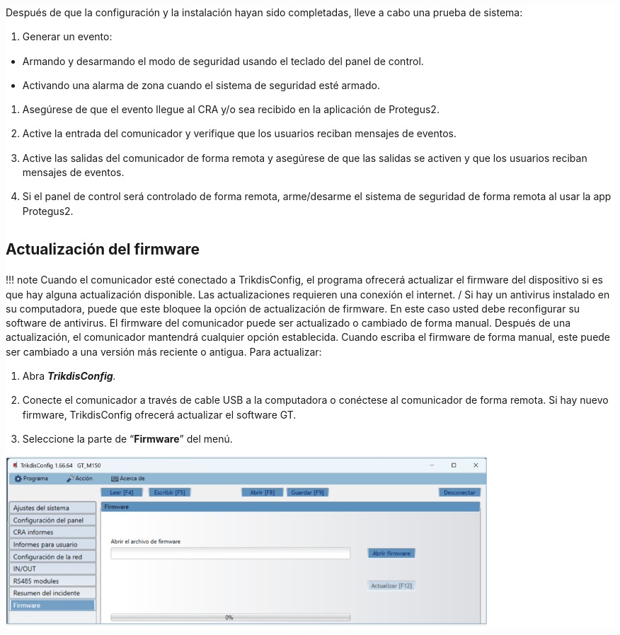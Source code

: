 Después de que la configuración y la instalación hayan sido completadas, lleve a cabo una prueba de sistema:

1.  Generar un evento:

- Armando y desarmando el modo de seguridad usando el teclado del panel de control.

- Activando una alarma de zona cuando el sistema de seguridad esté armado.

1.  Asegúrese de que el evento llegue al CRA y/o sea recibido en la aplicación de Protegus2.

2.  Active la entrada del comunicador y verifique que los usuarios reciban mensajes de eventos.

3.  Active las salidas del comunicador de forma remota y asegúrese de que las salidas se activen y que los usuarios reciban mensajes de eventos.

4.  Si el panel de control será controlado de forma remota, arme/desarme el sistema de seguridad de forma remota al usar la app Protegus2.

## Actualización del firmware 

!!! note
    Cuando el comunicador esté conectado a TrikdisConfig, el programa
    ofrecerá actualizar el firmware del dispositivo si es que hay alguna
    actualización disponible. Las actualizaciones requieren una conexión el
    internet. / Si hay un antivirus instalado en su computadora, puede que
    este bloquee la opción de actualización de firmware. En este caso usted
    debe reconfigurar su software de antivirus.
El firmware del comunicador puede ser actualizado o cambiado de forma manual. Después de una actualización, el comunicador mantendrá cualquier opción establecida. Cuando escriba el firmware de forma manual, este puede ser cambiado a una versión más reciente o antigua. Para actualizar:

1.  Abra ***TrikdisConfig**.*

2.  Conecte el comunicador a través de cable USB a la computadora o conéctese al comunicador de forma remota. Si hay nuevo firmware, TrikdisConfig ofrecerá actualizar el software GT.

3.  Seleccione la parte de “**Firmware**” del menú.

<img alt="" src="./image58.png" style="width:7.086614173228346in;height:2.4960629921259843in" />
